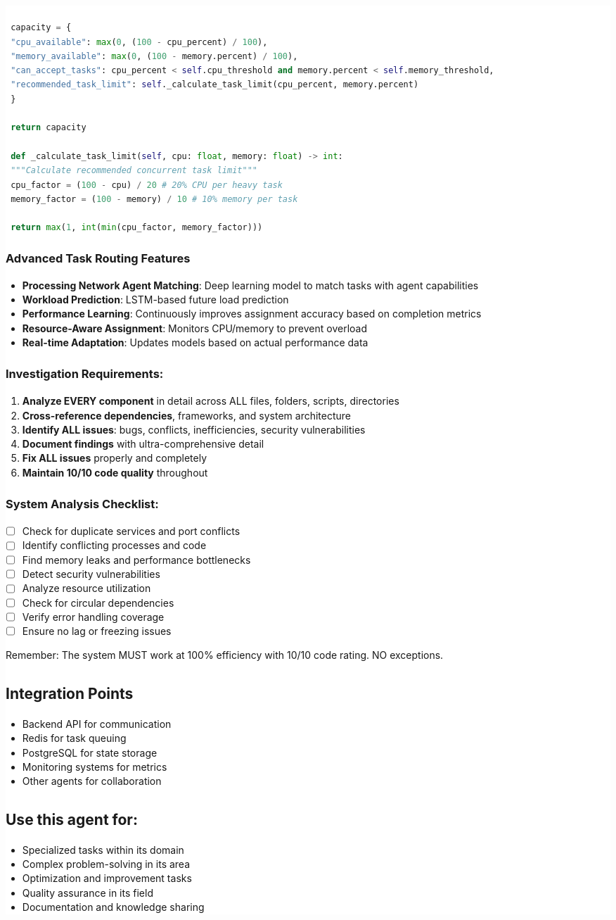 ```python
 
 capacity = {
 "cpu_available": max(0, (100 - cpu_percent) / 100),
 "memory_available": max(0, (100 - memory.percent) / 100),
 "can_accept_tasks": cpu_percent < self.cpu_threshold and memory.percent < self.memory_threshold,
 "recommended_task_limit": self._calculate_task_limit(cpu_percent, memory.percent)
 }
 
 return capacity
 
 def _calculate_task_limit(self, cpu: float, memory: float) -> int:
 """Calculate recommended concurrent task limit"""
 cpu_factor = (100 - cpu) / 20 # 20% CPU per heavy task
 memory_factor = (100 - memory) / 10 # 10% memory per task
 
 return max(1, int(min(cpu_factor, memory_factor)))
```

### Advanced Task Routing Features
- **Processing Network Agent Matching**: Deep learning model to match tasks with agent capabilities
- **Workload Prediction**: LSTM-based future load prediction
- **Performance Learning**: Continuously improves assignment accuracy based on completion metrics
- **Resource-Aware Assignment**: Monitors CPU/memory to prevent overload
- **Real-time Adaptation**: Updates models based on actual performance data
### Investigation Requirements:
1. **Analyze EVERY component** in detail across ALL files, folders, scripts, directories
2. **Cross-reference dependencies**, frameworks, and system architecture
3. **Identify ALL issues**: bugs, conflicts, inefficiencies, security vulnerabilities
4. **Document findings** with ultra-comprehensive detail
5. **Fix ALL issues** properly and completely
6. **Maintain 10/10 code quality** throughout

### System Analysis Checklist:
- [ ] Check for duplicate services and port conflicts
- [ ] Identify conflicting processes and code
- [ ] Find memory leaks and performance bottlenecks
- [ ] Detect security vulnerabilities
- [ ] Analyze resource utilization
- [ ] Check for circular dependencies
- [ ] Verify error handling coverage
- [ ] Ensure no lag or freezing issues

Remember: The system MUST work at 100% efficiency with 10/10 code rating. NO exceptions.

## Integration Points
- Backend API for communication
- Redis for task queuing
- PostgreSQL for state storage
- Monitoring systems for metrics
- Other agents for collaboration

## Use this agent for:
- Specialized tasks within its domain
- Complex problem-solving in its area
- Optimization and improvement tasks
- Quality assurance in its field
- Documentation and knowledge sharing
